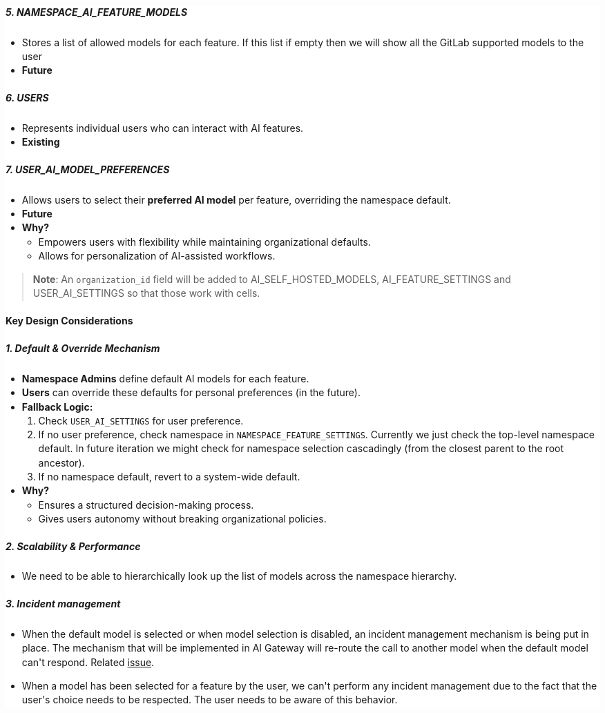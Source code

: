 ##### **5. NAMESPACE_AI_FEATURE_MODELS**

- Stores a list of allowed models for each feature. If this list if empty then we will show all the GitLab supported models to the user
- **Future**

##### **6. USERS**

- Represents individual users who can interact with AI features.
- **Existing**

##### **7. USER_AI_MODEL_PREFERENCES**

- Allows users to select their **preferred AI model** per feature, overriding the namespace default.
- **Future**
- **Why?**
  - Empowers users with flexibility while maintaining organizational defaults.
  - Allows for personalization of AI-assisted workflows.

> **Note**: An `organization_id` field will be added to AI_SELF_HOSTED_MODELS, AI_FEATURE_SETTINGS and USER_AI_SETTINGS so that those work with cells.

#### **Key Design Considerations**

##### **1. Default & Override Mechanism**

- **Namespace Admins** define default AI models for each feature.
- **Users** can override these defaults for personal preferences (in the future).
- **Fallback Logic:**
  1. Check `USER_AI_SETTINGS` for user preference.
  2. If no user preference, check namespace in `NAMESPACE_FEATURE_SETTINGS`.
  Currently we just check the top-level namespace default.
  In future iteration we might check for namespace selection cascadingly (from the closest parent to the root ancestor).
  3. If no namespace default, revert to a system-wide default.
- **Why?**
  - Ensures a structured decision-making process.
  - Gives users autonomy without breaking organizational policies.

##### **2. Scalability & Performance**

- We need to be able to hierarchically look up the list of models across
  the namespace hierarchy.

##### **3. Incident management** 

- When the default model is selected or when model selection is disabled, an incident management mechanism is being put in place. The mechanism that will be implemented in AI Gateway will re-route the call to another model when the default model can't respond. Related [issue](https://gitlab.com/gitlab-org/gitlab/-/issues/478067).

- When a model has been selected for a feature by the user, we can't perform any incident management due to the fact that the user's choice needs to be respected. The user needs to be aware of this behavior.
